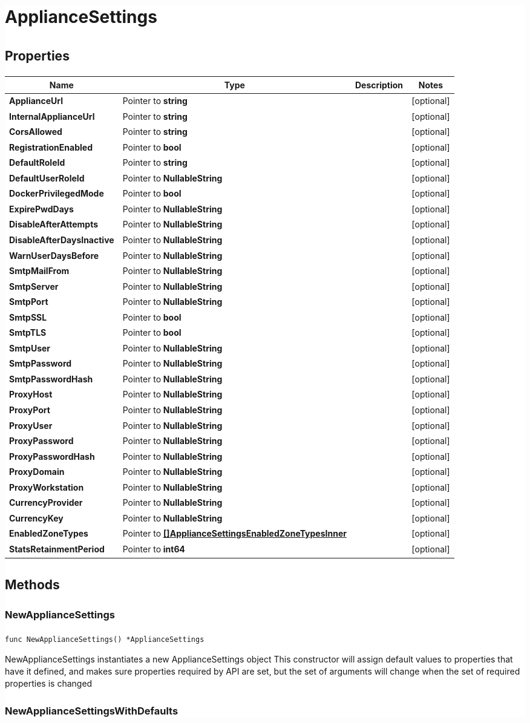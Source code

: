 # ApplianceSettings

## Properties

Name | Type | Description | Notes
------------ | ------------- | ------------- | -------------
**ApplianceUrl** | Pointer to **string** |  | [optional] 
**InternalApplianceUrl** | Pointer to **string** |  | [optional] 
**CorsAllowed** | Pointer to **string** |  | [optional] 
**RegistrationEnabled** | Pointer to **bool** |  | [optional] 
**DefaultRoleId** | Pointer to **string** |  | [optional] 
**DefaultUserRoleId** | Pointer to **NullableString** |  | [optional] 
**DockerPrivilegedMode** | Pointer to **bool** |  | [optional] 
**ExpirePwdDays** | Pointer to **NullableString** |  | [optional] 
**DisableAfterAttempts** | Pointer to **NullableString** |  | [optional] 
**DisableAfterDaysInactive** | Pointer to **NullableString** |  | [optional] 
**WarnUserDaysBefore** | Pointer to **NullableString** |  | [optional] 
**SmtpMailFrom** | Pointer to **NullableString** |  | [optional] 
**SmtpServer** | Pointer to **NullableString** |  | [optional] 
**SmtpPort** | Pointer to **NullableString** |  | [optional] 
**SmtpSSL** | Pointer to **bool** |  | [optional] 
**SmtpTLS** | Pointer to **bool** |  | [optional] 
**SmtpUser** | Pointer to **NullableString** |  | [optional] 
**SmtpPassword** | Pointer to **NullableString** |  | [optional] 
**SmtpPasswordHash** | Pointer to **NullableString** |  | [optional] 
**ProxyHost** | Pointer to **NullableString** |  | [optional] 
**ProxyPort** | Pointer to **NullableString** |  | [optional] 
**ProxyUser** | Pointer to **NullableString** |  | [optional] 
**ProxyPassword** | Pointer to **NullableString** |  | [optional] 
**ProxyPasswordHash** | Pointer to **NullableString** |  | [optional] 
**ProxyDomain** | Pointer to **NullableString** |  | [optional] 
**ProxyWorkstation** | Pointer to **NullableString** |  | [optional] 
**CurrencyProvider** | Pointer to **NullableString** |  | [optional] 
**CurrencyKey** | Pointer to **NullableString** |  | [optional] 
**EnabledZoneTypes** | Pointer to [**[]ApplianceSettingsEnabledZoneTypesInner**](ApplianceSettingsEnabledZoneTypesInner.md) |  | [optional] 
**StatsRetainmentPeriod** | Pointer to **int64** |  | [optional] 

## Methods

### NewApplianceSettings

`func NewApplianceSettings() *ApplianceSettings`

NewApplianceSettings instantiates a new ApplianceSettings object
This constructor will assign default values to properties that have it defined,
and makes sure properties required by API are set, but the set of arguments
will change when the set of required properties is changed

### NewApplianceSettingsWithDefaults
